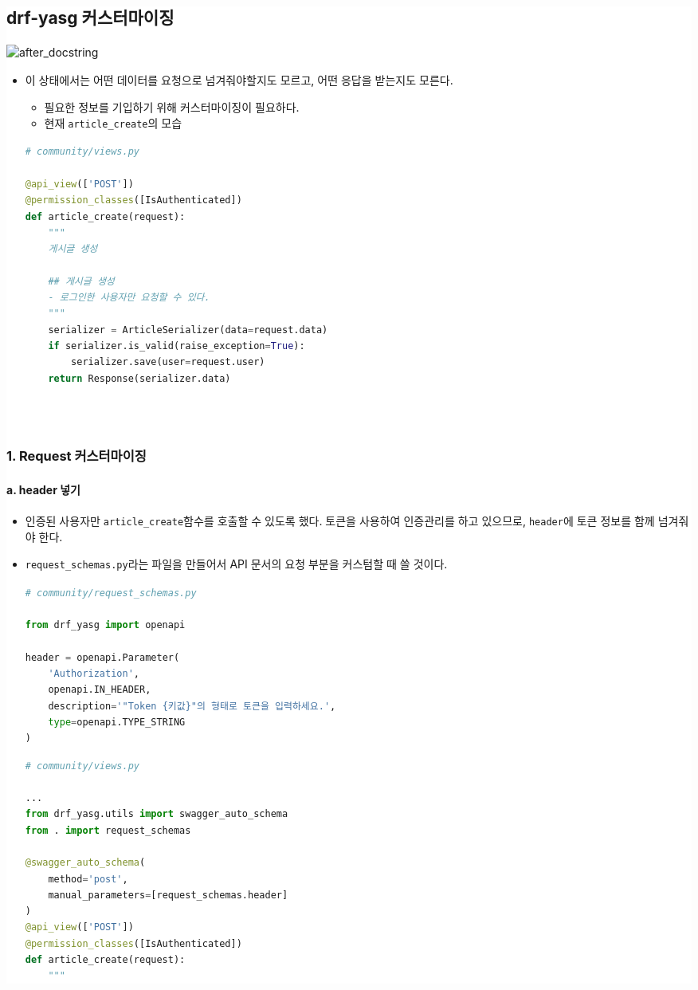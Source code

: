 ## drf-yasg 커스터마이징

![after_docstring](https://i.ibb.co/8B53wfM/swagger-docstring2.jpg)

- 이 상태에서는 어떤 데이터를 요청으로 넘겨줘야할지도 모르고, 어떤 응답을 받는지도 모른다.
  
  - 필요한 정보를 기입하기 위해 커스터마이징이 필요하다.
  - 현재 `article_create`의 모습
  
  ```python
  # community/views.py
  
  @api_view(['POST'])
  @permission_classes([IsAuthenticated])
  def article_create(request):
      """
      게시글 생성
  
      ## 게시글 생성
      - 로그인한 사용자만 요청할 수 있다.
      """
      serializer = ArticleSerializer(data=request.data)
      if serializer.is_valid(raise_exception=True):
          serializer.save(user=request.user)
      return Response(serializer.data)
  ```

<br>

<br>

### 1. Request 커스터마이징

#### a. header 넣기

- 인증된 사용자만 `article_create`함수를 호출할 수 있도록 했다. 토큰을 사용하여 인증관리를 하고 있으므로, `header`에 토큰 정보를 함께 넘겨줘야 한다.

- `request_schemas.py`라는 파일을 만들어서 API 문서의 요청 부분을 커스텀할 때 쓸 것이다.

  ```python
  # community/request_schemas.py
  
  from drf_yasg import openapi
  
  header = openapi.Parameter(
      'Authorization',
      openapi.IN_HEADER,
      description='"Token {키값}"의 형태로 토큰을 입력하세요.',
      type=openapi.TYPE_STRING
  )
  ```

  ```python
  # community/views.py
  
  ...
  from drf_yasg.utils import swagger_auto_schema
  from . import request_schemas
  
  @swagger_auto_schema(
      method='post',
      manual_parameters=[request_schemas.header]
  )
  @api_view(['POST'])
  @permission_classes([IsAuthenticated])
  def article_create(request):
      """
  ```